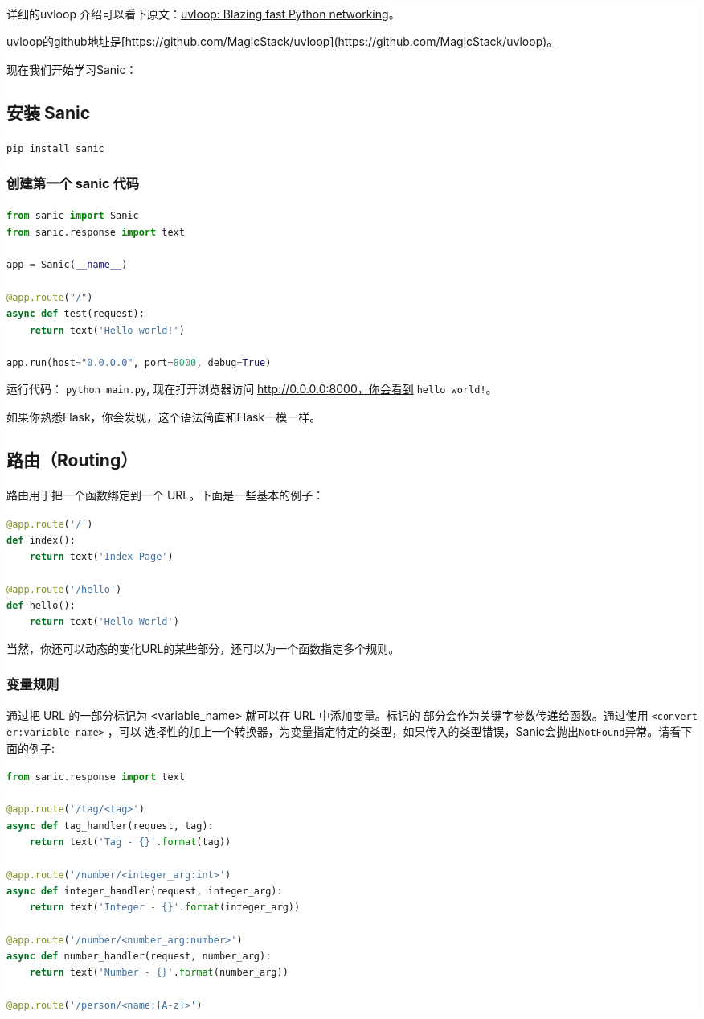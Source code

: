 详细的uvloop 介绍可以看下原文：[uvloop: Blazing fast Python networking](https://magic.io/blog/uvloop-blazing-fast-python-networking/)。

uvloop的github地址是[https://github.com/MagicStack/uvloop](https://github.com/MagicStack/uvloop)。

现在我们开始学习Sanic：

## 安装 Sanic 

```bash
pip install sanic
```

### 创建第一个 sanic 代码

```python
from sanic import Sanic
from sanic.response import text

app = Sanic(__name__)

@app.route("/")
async def test(request):
    return text('Hello world!')

app.run(host="0.0.0.0", port=8000, debug=True)
```

运行代码： `python main.py`, 现在打开浏览器访问 http://0.0.0.0:8000，你会看到 `hello world!`。

如果你熟悉Flask，你会发现，这个语法简直和Flask一模一样。

## 路由（Routing）

路由用于把一个函数绑定到一个 URL。下面是一些基本的例子：

```python
@app.route('/')
def index():
    return text('Index Page')

@app.route('/hello')
def hello():
    return text('Hello World')
```
当然，你还可以动态的变化URL的某些部分，还可以为一个函数指定多个规则。

### 变量规则

通过把 URL 的一部分标记为 <variable_name> 就可以在 URL 中添加变量。标记的 部分会作为关键字参数传递给函数。通过使用 `<converter:variable_name>` ，可以 选择性的加上一个转换器，为变量指定特定的类型，如果传入的类型错误，Sanic会抛出`NotFound`异常。请看下面的例子:

```python
from sanic.response import text

@app.route('/tag/<tag>')
async def tag_handler(request, tag):
    return text('Tag - {}'.format(tag))

@app.route('/number/<integer_arg:int>')
async def integer_handler(request, integer_arg):
    return text('Integer - {}'.format(integer_arg))

@app.route('/number/<number_arg:number>')
async def number_handler(request, number_arg):
    return text('Number - {}'.format(number_arg))

@app.route('/person/<name:[A-z]>')
```